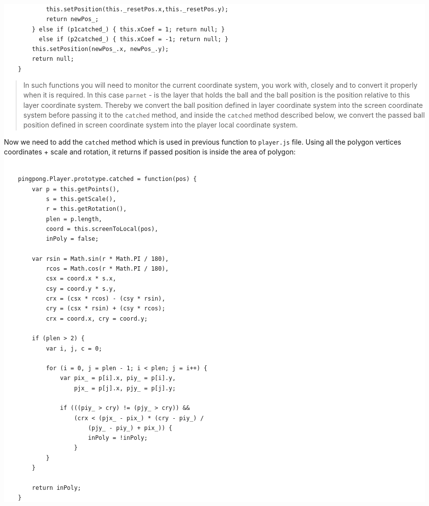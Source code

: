 ~~~ { javascript }
            this.setPosition(this._resetPos.x,this._resetPos.y);
            return newPos_;
        } else if (p1catched_) { this.xCoef = 1; return null; }
          else if (p2catched_) { this.xCoef = -1; return null; }
        this.setPosition(newPos_.x, newPos_.y);
        return null;
    }

~~~

> In such functions you will need to monitor the current coordinate system, you work with, closely and to convert it properly when it is required. In this case `parnet` - is the layer that holds the ball and the ball position is the position relative to this layer coordinate system. Thereby we convert the ball position defined in layer coordinate system into the screen coordinate system before passing it to the `catched` method, and inside the `catched` method described below, we convert the passed ball position defined in screen coordinate system into the player local coordinate system.

Now we need to add the `catched` method which is used in previous function to `player.js` file. Using all the polygon vertices coordinates + scale and rotation, it returns if passed position is inside the area of polygon:

~~~ { javascript }

    pingpong.Player.prototype.catched = function(pos) {
        var p = this.getPoints(),
            s = this.getScale(),
            r = this.getRotation(),
            plen = p.length,
            coord = this.screenToLocal(pos),
            inPoly = false;

        var rsin = Math.sin(r * Math.PI / 180),
            rcos = Math.cos(r * Math.PI / 180),
            csx = coord.x * s.x,
            csy = coord.y * s.y,
            crx = (csx * rcos) - (csy * rsin),
            cry = (csx * rsin) + (csy * rcos);
            crx = coord.x, cry = coord.y;

        if (plen > 2) {
            var i, j, c = 0;

            for (i = 0, j = plen - 1; i < plen; j = i++) {
                var pix_ = p[i].x, piy_ = p[i].y,
                    pjx_ = p[j].x, pjy_ = p[j].y;

                if (((piy_ > cry) != (pjy_ > cry)) &&
                    (crx < (pjx_ - pix_) * (cry - piy_) /
                        (pjy_ - piy_) + pix_)) {
                        inPoly = !inPoly;
                    }
            }
        }

        return inPoly;
    }

~~~
